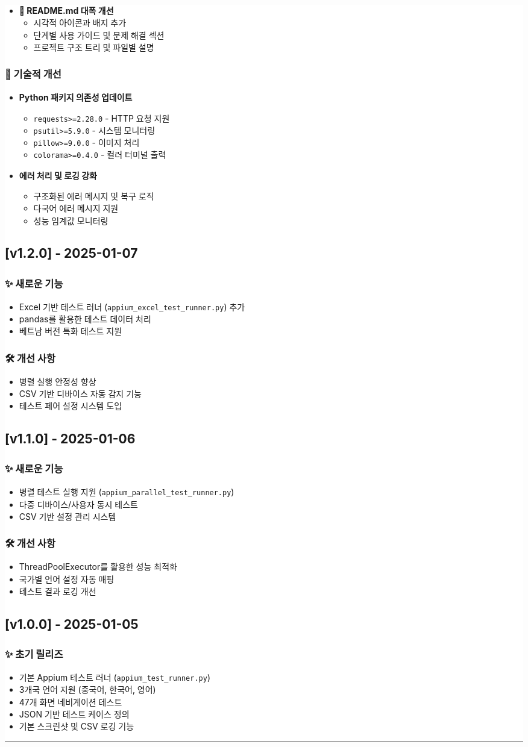 - **🎨 README.md 대폭 개선**
  - 시각적 아이콘과 배지 추가
  - 단계별 사용 가이드 및 문제 해결 섹션
  - 프로젝트 구조 트리 및 파일별 설명

### 🔧 기술적 개선
- **Python 패키지 의존성 업데이트**
  - `requests>=2.28.0` - HTTP 요청 지원
  - `psutil>=5.9.0` - 시스템 모니터링
  - `pillow>=9.0.0` - 이미지 처리
  - `colorama>=0.4.0` - 컬러 터미널 출력

- **에러 처리 및 로깅 강화**
  - 구조화된 에러 메시지 및 복구 로직
  - 다국어 에러 메시지 지원
  - 성능 임계값 모니터링

## [v1.2.0] - 2025-01-07

### ✨ 새로운 기능
- Excel 기반 테스트 러너 (`appium_excel_test_runner.py`) 추가
- pandas를 활용한 테스트 데이터 처리
- 베트남 버전 특화 테스트 지원

### 🛠️ 개선 사항
- 병렬 실행 안정성 향상
- CSV 기반 디바이스 자동 감지 기능
- 테스트 페어 설정 시스템 도입

## [v1.1.0] - 2025-01-06

### ✨ 새로운 기능
- 병렬 테스트 실행 지원 (`appium_parallel_test_runner.py`)
- 다중 디바이스/사용자 동시 테스트
- CSV 기반 설정 관리 시스템

### 🛠️ 개선 사항
- ThreadPoolExecutor를 활용한 성능 최적화
- 국가별 언어 설정 자동 매핑
- 테스트 결과 로깅 개선

## [v1.0.0] - 2025-01-05

### ✨ 초기 릴리즈
- 기본 Appium 테스트 러너 (`appium_test_runner.py`)
- 3개국 언어 지원 (중국어, 한국어, 영어)
- 47개 화면 네비게이션 테스트
- JSON 기반 테스트 케이스 정의
- 기본 스크린샷 및 CSV 로깅 기능

---